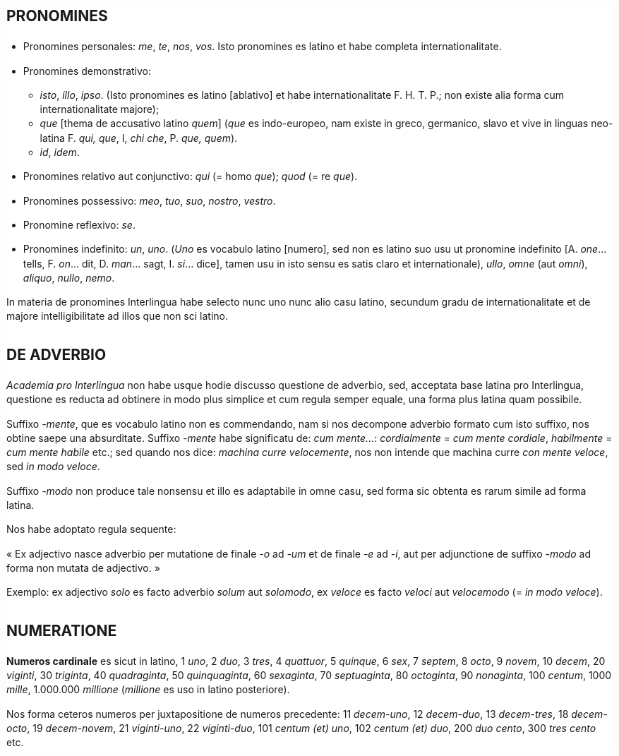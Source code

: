 ## PRONOMINES

- Pronomines personales: *me*, *te*, *nos*, *vos*. Isto pronomines es latino et habe completa internationalitate.
- Pronomines demonstrativo:

  - *isto*, *illo*, *ipso*. (Isto pronomines es latino [ablativo] et habe internationalitate F. H. T. P.; non existe alia forma cum internationalitate majore);
  - *que* [thema de accusativo latino *quem*] (*que* es indo-europeo, nam existe in greco, germanico, slavo et vive in linguas neo-latina F. *qui, que*, I, *chi che*, P. *que, quem*).
  - *id*, *idem*.

- Pronomines relativo aut conjunctivo: *qui* (= homo *que*); *quod* (= re *que*).
- Pronomines possessivo: *meo*, *tuo*, *suo*, *nostro*, *vestro*.
- Pronomine reflexivo: *se*.
- Pronomines indefinito: *un*, *uno*. (*Uno* es vocabulo latino [numero], sed non es latino suo usu ut pronomine indefinito [A. *one*... tells, F. *on*... dit, D. *man*... sagt, I. *si*... dice], tamen usu in isto sensu es satis claro et internationale), *ullo*, *omne* (aut *omni*), *aliquo*, *nullo*, *nemo*.

In materia de pronomines Interlingua habe selecto nunc uno nunc alio casu latino, secundum gradu de internationalitate et de majore intelligibilitate ad illos que non sci latino.

## DE ADVERBIO

*Academia pro Interlingua* non habe usque hodie discusso questione de adverbio, sed, acceptata base latina pro Interlingua, questione es reducta ad obtinere in modo plus simplice et cum regula semper equale, una forma plus latina quam possibile.

Suffixo *-mente*, que es vocabulo latino non es commendando, nam si nos decompone adverbio formato cum isto suffixo, nos obtine saepe una absurditate. Suffixo *-mente* habe significatu de: *cum mente...*: *cordialmente* = *cum mente cordiale*, *habilmente* = *cum mente habile* etc.; sed quando nos dice: *machina curre velocemente*, nos non intende que machina curre *con mente veloce*, sed *in modo veloce*.

Suffixo *-modo* non produce tale nonsensu et illo es adaptabile in omne casu, sed forma sic obtenta es rarum simile ad forma latina.

Nos habe adoptato regula sequente:

« Ex adjectivo nasce adverbio per mutatione de finale *-o* ad *-um* et de finale *-e* ad *-i*, aut per adjunctione de suffixo *-modo* ad forma non mutata de adjectivo. »

Exemplo: ex adjectivo *solo* es facto adverbio *solum* aut *solomodo*, ex *veloce* es facto *veloci* aut *velocemodo* (= *in modo veloce*).

## NUMERATIONE

**Numeros cardinale** es sicut in latino, 1 *uno*, 2 *duo*, 3 *tres*, 4 *quattuor*, 5 *quinque*, 6 *sex*, 7 *septem*, 8 *octo*, 9 *novem*, 10 *decem*, 20 *viginti*, 30 *triginta*, 40 *quadraginta*, 50 *quinquaginta*, 60 *sexaginta*, 70 *septuaginta*, 80 *octoginta*, 90 *nonaginta*, 100 *centum*, 1000 *mille*, 1.000.000 *millione* (*millione* es uso in latino posteriore).

Nos forma ceteros numeros per juxtapositione de numeros precedente: 11 *decem-uno*, 12 *decem-duo*, 13 *decem-tres*, 18 *decem-octo*, 19 *decem-novem*, 21 *viginti-uno*, 22 *viginti-duo*, 101 *centum (et) uno*, 102 *centum (et) duo*, 200 *duo cento*, 300 *tres cento* etc.
